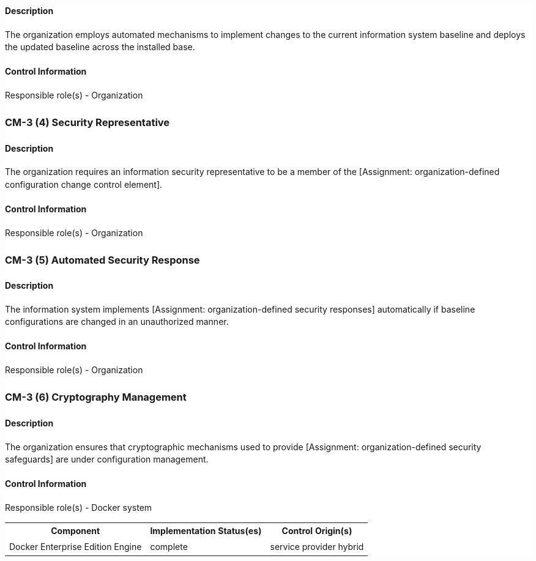 #### Description

The organization employs automated mechanisms to implement changes to the current information system baseline and deploys the updated baseline across the installed base.

#### Control Information

Responsible role(s) - Organization

### CM-3 (4) Security Representative

#### Description

The organization requires an information security representative to be a member of the [Assignment: organization-defined configuration change control element].

#### Control Information

Responsible role(s) - Organization

### CM-3 (5) Automated Security Response

#### Description

The information system implements [Assignment: organization-defined security responses] automatically if baseline configurations are changed in an unauthorized manner.

#### Control Information

Responsible role(s) - Organization

### CM-3 (6) Cryptography Management

#### Description

The organization ensures that cryptographic mechanisms used to provide [Assignment: organization-defined security safeguards] are under configuration management.

#### Control Information

Responsible role(s) - Docker system

<table>
<tr>
<th>Component</th>
<th>Implementation Status(es)</th>
<th>Control Origin(s)</th>
</tr>
<tr>
<td>Docker Enterprise Edition Engine</td>
<td>complete<br/></td>
<td>service provider hybrid<br/></td>
</tr>
</table>
